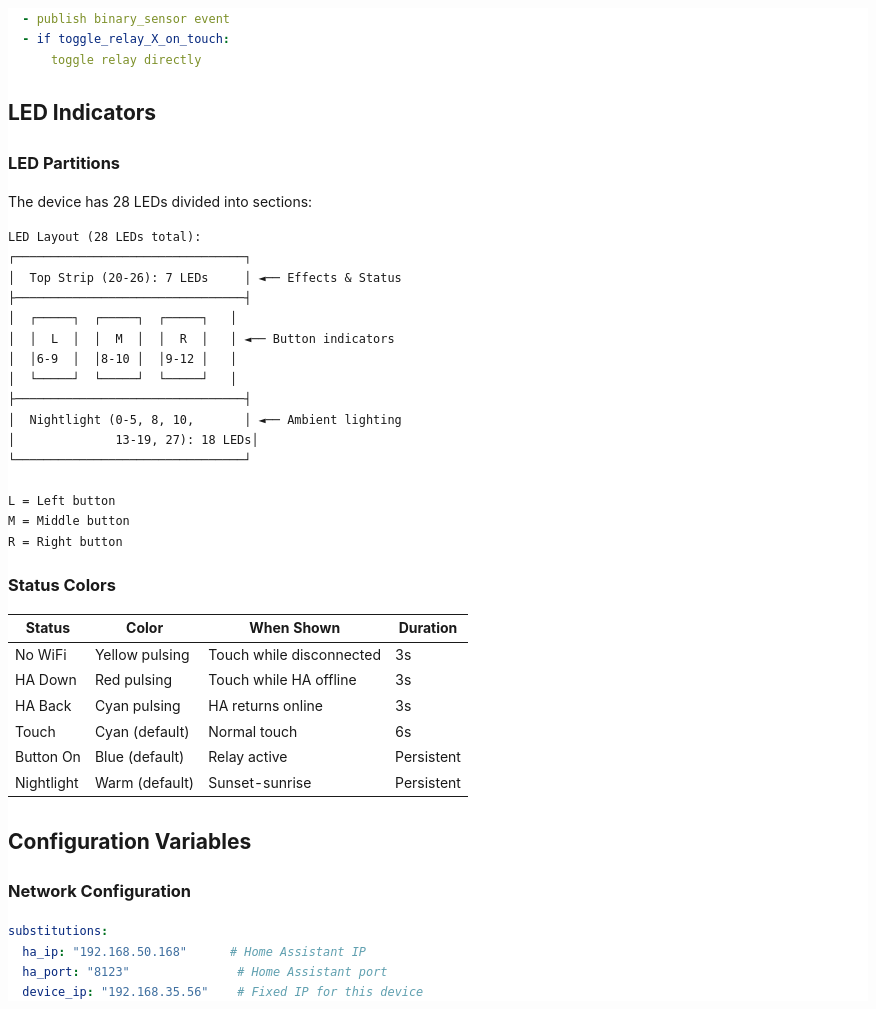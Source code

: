 ```yaml
  - publish binary_sensor event
  - if toggle_relay_X_on_touch:
      toggle relay directly
```

## LED Indicators

### LED Partitions

The device has 28 LEDs divided into sections:

```
LED Layout (28 LEDs total):
┌────────────────────────────────┐
│  Top Strip (20-26): 7 LEDs     │ ◄── Effects & Status
├────────────────────────────────┤
│  ┌─────┐  ┌─────┐  ┌─────┐   │
│  │  L  │  │  M  │  │  R  │   │ ◄── Button indicators
│  │6-9  │  │8-10 │  │9-12 │   │
│  └─────┘  └─────┘  └─────┘   │
├────────────────────────────────┤
│  Nightlight (0-5, 8, 10,       │ ◄── Ambient lighting
│              13-19, 27): 18 LEDs│
└────────────────────────────────┘

L = Left button
M = Middle button
R = Right button
```

### Status Colors

| Status | Color | When Shown | Duration |
|--------|-------|------------|----------|
| No WiFi | Yellow pulsing | Touch while disconnected | 3s |
| HA Down | Red pulsing | Touch while HA offline | 3s |
| HA Back | Cyan pulsing | HA returns online | 3s |
| Touch | Cyan (default) | Normal touch | 6s |
| Button On | Blue (default) | Relay active | Persistent |
| Nightlight | Warm (default) | Sunset-sunrise | Persistent |

## Configuration Variables

### Network Configuration

```yaml
substitutions:
  ha_ip: "192.168.50.168"      # Home Assistant IP
  ha_port: "8123"               # Home Assistant port
  device_ip: "192.168.35.56"    # Fixed IP for this device
```
